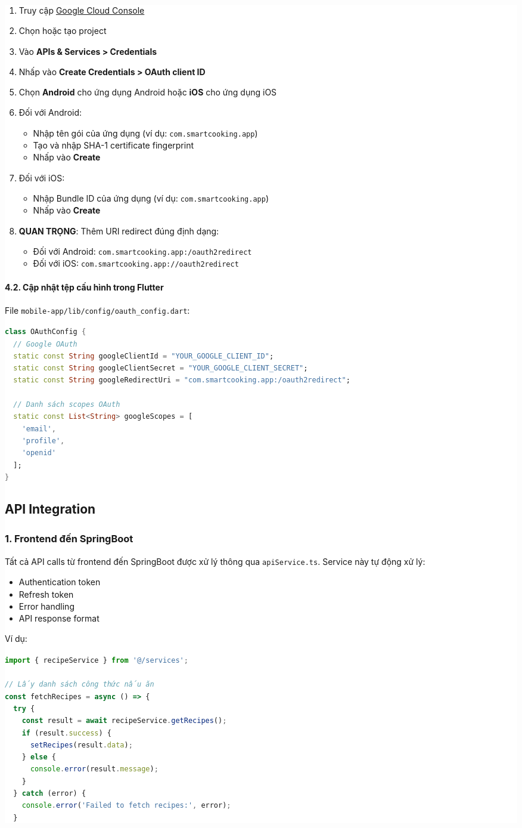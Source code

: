 1. Truy cập [Google Cloud Console](https://console.cloud.google.com/)
2. Chọn hoặc tạo project
3. Vào **APIs & Services > Credentials**
4. Nhấp vào **Create Credentials > OAuth client ID**
5. Chọn **Android** cho ứng dụng Android hoặc **iOS** cho ứng dụng iOS
6. Đối với Android:
   - Nhập tên gói của ứng dụng (ví dụ: `com.smartcooking.app`)
   - Tạo và nhập SHA-1 certificate fingerprint
   - Nhấp vào **Create**
7. Đối với iOS:
   - Nhập Bundle ID của ứng dụng (ví dụ: `com.smartcooking.app`)
   - Nhấp vào **Create**

8. **QUAN TRỌNG**: Thêm URI redirect đúng định dạng:
   - Đối với Android: `com.smartcooking.app:/oauth2redirect`
   - Đối với iOS: `com.smartcooking.app://oauth2redirect`

#### 4.2. Cập nhật tệp cấu hình trong Flutter

File `mobile-app/lib/config/oauth_config.dart`:

```dart
class OAuthConfig {
  // Google OAuth
  static const String googleClientId = "YOUR_GOOGLE_CLIENT_ID";
  static const String googleClientSecret = "YOUR_GOOGLE_CLIENT_SECRET";
  static const String googleRedirectUri = "com.smartcooking.app:/oauth2redirect";
  
  // Danh sách scopes OAuth
  static const List<String> googleScopes = [
    'email',
    'profile',
    'openid'
  ];
}
```

## API Integration

### 1. Frontend đến SpringBoot

Tất cả API calls từ frontend đến SpringBoot được xử lý thông qua `apiService.ts`. Service này tự động xử lý:

- Authentication token
- Refresh token
- Error handling
- API response format

Ví dụ:

```typescript
import { recipeService } from '@/services';

// Lấy danh sách công thức nấu ăn
const fetchRecipes = async () => {
  try {
    const result = await recipeService.getRecipes();
    if (result.success) {
      setRecipes(result.data);
    } else {
      console.error(result.message);
    }
  } catch (error) {
    console.error('Failed to fetch recipes:', error);
  }
```